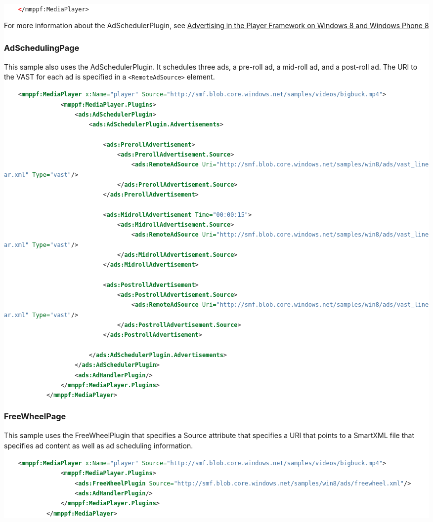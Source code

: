 ```xml
    </mmppf:MediaPlayer>
```

For more information about the AdSchedulerPlugin, see [Advertising in the Player Framework on Windows 8 and Windows Phone 8](https://playerframework.codeplex.com/wikipage?title=Advertising&referringTitle=Windows%208%20Player%20Documentation)

### AdSchedulingPage
This sample also uses the AdSchedulerPlugin. It schedules three ads, a pre-roll ad, a mid-roll ad, and a post-roll ad. The URI to the VAST for each ad is specified in a `<RemoteAdSource>` element.

```xml
    <mmppf:MediaPlayer x:Name="player" Source="http://smf.blob.core.windows.net/samples/videos/bigbuck.mp4">
                <mmppf:MediaPlayer.Plugins>
                    <ads:AdSchedulerPlugin>
                        <ads:AdSchedulerPlugin.Advertisements>

                            <ads:PrerollAdvertisement>
                                <ads:PrerollAdvertisement.Source>
                                    <ads:RemoteAdSource Uri="http://smf.blob.core.windows.net/samples/win8/ads/vast_linear.xml" Type="vast"/>
                                </ads:PrerollAdvertisement.Source>
                            </ads:PrerollAdvertisement>

                            <ads:MidrollAdvertisement Time="00:00:15">
                                <ads:MidrollAdvertisement.Source>
                                    <ads:RemoteAdSource Uri="http://smf.blob.core.windows.net/samples/win8/ads/vast_linear.xml" Type="vast"/>
                                </ads:MidrollAdvertisement.Source>
                            </ads:MidrollAdvertisement>

                            <ads:PostrollAdvertisement>
                                <ads:PostrollAdvertisement.Source>
                                    <ads:RemoteAdSource Uri="http://smf.blob.core.windows.net/samples/win8/ads/vast_linear.xml" Type="vast"/>
                                </ads:PostrollAdvertisement.Source>
                            </ads:PostrollAdvertisement>

                        </ads:AdSchedulerPlugin.Advertisements>
                    </ads:AdSchedulerPlugin>
                    <ads:AdHandlerPlugin/>
                </mmppf:MediaPlayer.Plugins>
            </mmppf:MediaPlayer>
```

### FreeWheelPage
This sample uses the FreeWheelPlugin that specifies a Source attribute that specifies a URI that points to a SmartXML file that specifies ad content as well as ad scheduling information.

```xml
    <mmppf:MediaPlayer x:Name="player" Source="http://smf.blob.core.windows.net/samples/videos/bigbuck.mp4">
                <mmppf:MediaPlayer.Plugins>
                    <ads:FreeWheelPlugin Source="http://smf.blob.core.windows.net/samples/win8/ads/freewheel.xml"/>
                    <ads:AdHandlerPlugin/>
                </mmppf:MediaPlayer.Plugins>
            </mmppf:MediaPlayer>
```
